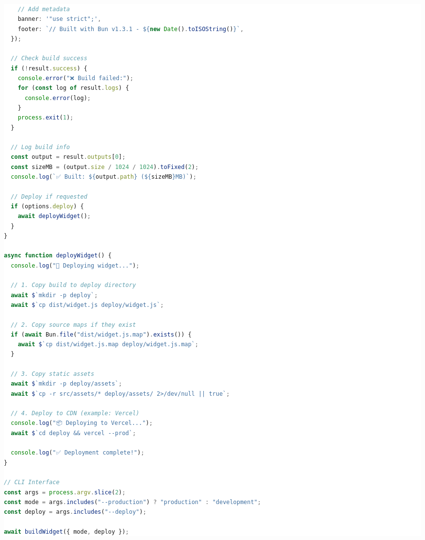 ```typescript
    // Add metadata
    banner: '"use strict";',
    footer: `// Built with Bun v1.3.1 - ${new Date().toISOString()}`,
  });

  // Check build success
  if (!result.success) {
    console.error("❌ Build failed:");
    for (const log of result.logs) {
      console.error(log);
    }
    process.exit(1);
  }

  // Log build info
  const output = result.outputs[0];
  const sizeMB = (output.size / 1024 / 1024).toFixed(2);
  console.log(`✅ Built: ${output.path} (${sizeMB}MB)`);

  // Deploy if requested
  if (options.deploy) {
    await deployWidget();
  }
}

async function deployWidget() {
  console.log("🚀 Deploying widget...");

  // 1. Copy build to deploy directory
  await $`mkdir -p deploy`;
  await $`cp dist/widget.js deploy/widget.js`;

  // 2. Copy source maps if they exist
  if (await Bun.file("dist/widget.js.map").exists()) {
    await $`cp dist/widget.js.map deploy/widget.js.map`;
  }

  // 3. Copy static assets
  await $`mkdir -p deploy/assets`;
  await $`cp -r src/assets/* deploy/assets/ 2>/dev/null || true`;

  // 4. Deploy to CDN (example: Vercel)
  console.log("📦 Deploying to Vercel...");
  await $`cd deploy && vercel --prod`;

  console.log("✅ Deployment complete!");
}

// CLI Interface
const args = process.argv.slice(2);
const mode = args.includes("--production") ? "production" : "development";
const deploy = args.includes("--deploy");

await buildWidget({ mode, deploy });
```


  [key: string]: any;